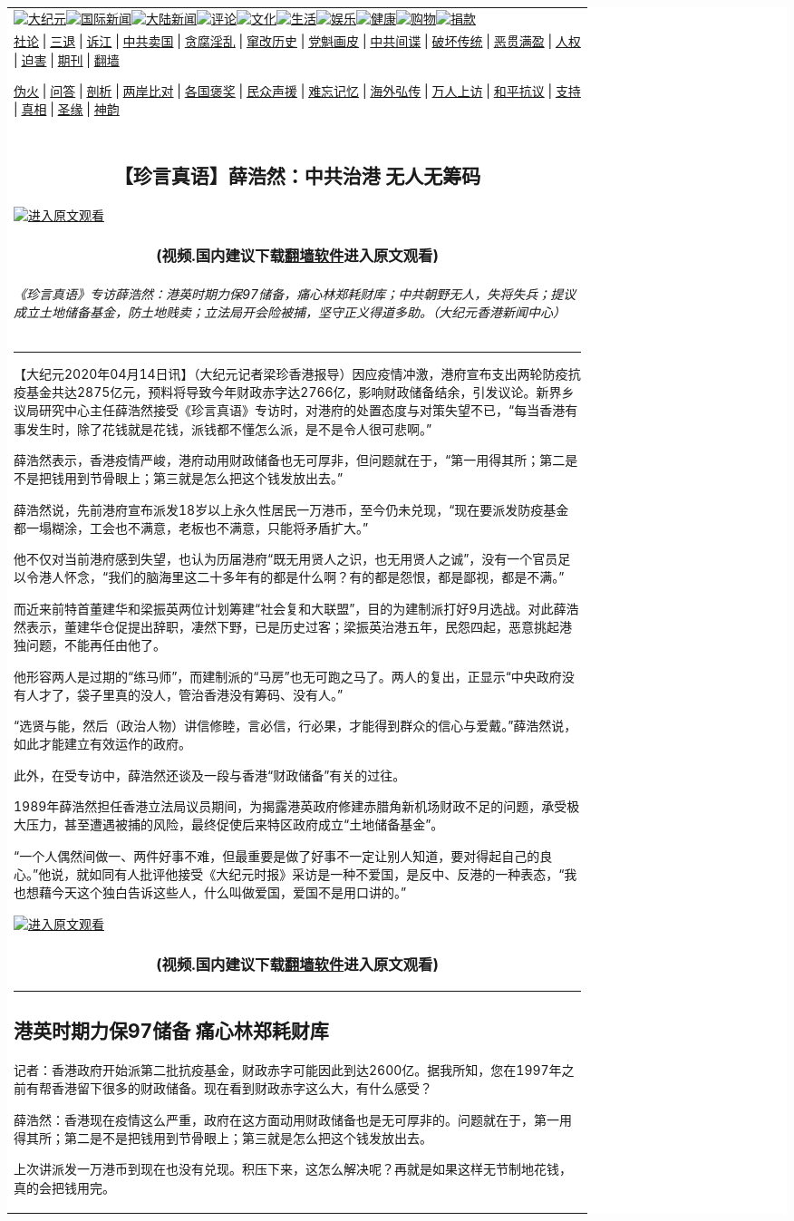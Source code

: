<a name="1" id="1" target="_blank"></a><span id="1"></span>
<table align=center border="0"><tr><td colspan="2" VALIGN=TOP><a href="/gb/nsc413.md#1"><img src="https://raw.githubusercontent.com/dhila2243/www/master/t/djy/1.jpg" title="大纪元"></a><a href="/gb/n24hr.md#1"><img src="https://raw.githubusercontent.com/dhila2243/www/master/t/djy/3.jpg" title="国际新闻"></a><a href="/gb/nsc413.md#1"><img src="https://raw.githubusercontent.com/dhila2243/www/master/t/djy/4.jpg" title="大陆新闻"></a><a href="/gb/news392.md#1"><img src="https://raw.githubusercontent.com/dhila2243/www/master/t/djy/5.jpg" title="评论"></a><a href="/gb/news2007.md#1"><img src="https://raw.githubusercontent.com/dhila2243/www/master/t/djy/6.jpg" title="文化"></a><a href="/gb/news2008.md#1"><img src="https://raw.githubusercontent.com/dhila2243/www/master/t/djy/7.jpg" title="生活"></a><a href="/gb/ncyule.md#1"><img src="https://raw.githubusercontent.com/dhila2243/www/master/t/djy/8.jpg" title="娱乐"></a><a href="/gb/nsc1002.md#1"><img src="https://raw.githubusercontent.com/dhila2243/www/master/t/djy/9.jpg" title="健康"><a href="https://www.youlucky.com"><img src="https://raw.githubusercontent.com/dhila2243/www/master/t/djy/10.jpg" title="购物"></a><a href="https://donate.epochtimes.com/?utm_medium=epochtimes&utm_source=referral&utm_campaign=donate_button_djyarticleheader"><img src="https://raw.githubusercontent.com/dhila2243/www/master/t/djy/12.jpg" title="捐款"></a></td></tr>
<tr><td colspan="2" VALIGN=TOP><a target="_blank" href="/gb/9p.md#1">社论</a> | <a target="_blank" href="/gb/nf5657.md#1">三退</a> | <a target="_blank" href="/gb/nf6124.md#1">诉江</a> | <a target="_blank" href="/gb/nf1176117.md#1">中共卖国</a> | <a target="_blank" href="/gb/nf5773.md#1">贪腐淫乱</a> | <a target="_blank" href="/gb/nf1176115.md#1">窜改历史</a> | <a target="_blank" href="/gb/nf1176107.md#1">党魁画皮</a> | <a target="_blank" href="/gb/nf1320400.md#1">中共间谍</a> | <a target="_blank" href="/gb/nf1176114.md#1">破坏传统</a> | <a target="_blank" href="https://github.com/dhila2243/ntdtv/blob/master/gb/prog447_1.md#1">恶贯满盈</a> | <a target="_blank" href="/gb/ncid278.md#1">人权</a> | <a target="_blank" href="/gb/nf1176111.md#1">迫害</a> | <a target="_blank" href="https://gitlab.com/szzdlab/mh-qikan/blob/master/README.md#1">期刊</a> | <a target="_blank" href="https://github.com/bannedbook/fanqiang/wiki">翻墙</a></p><p><a target="_blank" href="/gb/nf5562.md#1">伪火</a> | <a target="_blank" href="/gb/nf4378.md#1">问答</a> | <a target="_blank" href="/gb/nf5792.md#1">剖析</a> | <a target="_blank" href="/gb/nf5735.md#1">两岸比对</a> | <a target="_blank" href="/gb/nf6119.md#1">各国褒奖</a> | <a target="_blank" href="/gb/nf6120.md#1">民众声援</a> | <a target="_blank" href="/gb/nf1188594.md#1">难忘记忆</a> | <a target="_blank" href="/gb/nf3180.md#1">海外弘传</a> | <a target="_blank" href="/gb/nf5410.md#1">万人上访</a> | <a target="_blank" href="https://github.com/dhila2243/ntdtv/blob/master/gb/prog1530_1.md#1">和平抗议</a> | <a target="_blank" href="/gb/nf4386.md#1">支持</a> | <a target="_blank" href="/gb/nf4389.md#1">真相</a> | <a target="_blank" href="/gb/nf5790.md#1">圣缘</a> | <a target="_blank" href="/gb/nf4786.md#1">神韵</a></td></tr>
<tr><td VALIGN=TOP width="626"><h2 align=center>【珍言真语】薛浩然：中共治港 无人无筹码</h2>
<a href="https://rawcdn.githack.com/dhila2243/oo/master/jump2.htm?id=ZmzjH"><img width="600" src="https://raw.githubusercontent.com/dhila2243/djy/master/gb/300/djtsp.jpg"title="进入原文观看"  alt="进入原文观看"></a><h3 align=center>(视频.国内建议下载<a href="https://github.com/bannedbook/fanqiang/wiki">翻墙软件</a>进入原文观看)</h3>
<h6>《珍言真语》专访薛浩然：港英时期力保97储备，痛心林郑耗财库；中共朝野无人，失将失兵；提议成立土地储备基金，防土地贱卖；立法局开会险被捕，坚守正义得道多助。（大纪元香港新闻中心）
</h6>
<hr>
	<p>【大纪元2020年04月14日讯】（大纪元记者梁珍香港报导）因应疫情冲激，港府宣布支出两轮防疫<ahref="/gb/tag/%E6%8A%97%E7%96%AB%E5%9F%BA%E9%87%91.md#1">抗疫基金</a>共达2875亿元，预料将导致今年财政赤字达2766亿，影响财政储备结余，引发议论。新界乡议局研究中心主任<ahref="/gb/tag/%E8%96%9B%E6%B5%A9%E7%84%B6.md#1">薛浩然</a>接受《<ahref="/gb/tag/%E7%8F%8D%E8%A8%80%E7%9C%9F%E8%AF%AD.md#1">珍言真语</a>》专访时，对港府的处置态度与对策失望不已，“每当香港有事发生时，除了花钱就是花钱，派钱都不懂怎么派，是不是令人很可悲啊。”</p>
<p><ahref="/gb/tag/%E8%96%9B%E6%B5%A9%E7%84%B6.md#1">薛浩然</a>表示，香港疫情严峻，港府动用财政储备也无可厚非，但问题就在于，“第一用得其所；第二是不是把钱用到节骨眼上；第三就是怎么把这个钱发放出去。”</p>
<p>薛浩然说，先前港府宣布派发18岁以上永久性居民一万港币，至今仍未兑现，“现在要派发防疫基金都一塌糊涂，工会也不满意，老板也不满意，只能将矛盾扩大。”</p>
<p>他不仅对当前港府感到失望，也认为历届港府“既无用贤人之识，也无用贤人之诚”，没有一个官员足以令港人怀念，“我们的脑海里这二十多年有的都是什么啊？有的都是怨恨，都是鄙视，都是不满。”</p>
<p>而近来前特首董建华和<ahref="/gb/tag/%E6%A2%81%E6%8C%AF%E8%8B%B1.md#1">梁振英</a>两位计划筹建“社会复和大联盟”，目的为建制派打好9月选战。对此薛浩然表示，董建华仓促提出辞职，凄然下野，已是历史过客；梁振英治港五年，民怨四起，恶意挑起港独问题，不能再任由他了。</p>
<p>他形容两人是过期的“练马师”，而建制派的“马房”也无可跑之马了。两人的复出，正显示“中央政府没有人才了，袋子里真的没人，管治香港没有筹码、没有人。”</p>
<p>“选贤与能，然后（政治人物）讲信修睦，言必信，行必果，才能得到群众的信心与爱戴。”薛浩然说，如此才能建立有效运作的政府。</p>
<p>此外，在受专访中，薛浩然还谈及一段与香港“财政储备”有关的过往。</p>
<p>1989年薛浩然担任香港立法局议员期间，为揭露港英政府修建赤腊角新机场财政不足的问题，承受极大压力，甚至遭遇被捕的风险，最终促使后来特区政府成立“土地储备基金”。</p>
<p>“一个人偶然间做一、两件好事不难，但最重要是做了好事不一定让别人知道，要对得起自己的良心。”他说，就如同有人批评他接受《大纪元时报》采访是一种不爱国，是反中、反港的一种表态，“我也想藉今天这个独白告诉这些人，什么叫做爱国，爱国不是用口讲的。”</p>
<p><a src=""></a><a href="https://rawcdn.githack.com/dhila2243/oo/master/jump2.htm?id=ZmzjH"><img width="600" src="https://raw.githubusercontent.com/dhila2243/djy/master/gb/300/djtsp.jpg" title="进入原文观看"  alt="进入原文观看"></a><h3 align=center>(视频.国内建议下载<a href="https://github.com/bannedbook/fanqiang/wiki">翻墙软件</a>进入原文观看)</h3><hr><a src="https://www.youtube.com/embed/cioQBEZCGHY" width="560" b="315" frameborder="0" allowfullscreen="allowfullscreen" data-mce-fragment="1"></a></p>
<h2>港英时期力保97储备 痛心林郑耗财库</h2>
<p>记者：<ahref="/gb/tag/%E9%A6%99%E6%B8%AF%E6%94%BF%E5%BA%9C.md#1">香港政府</a>开始派第二批<ahref="/gb/tag/%E6%8A%97%E7%96%AB%E5%9F%BA%E9%87%91.md#1">抗疫基金</a>，财政赤字可能因此到达2600亿。据我所知，您在1997年之前有帮香港留下很多的财政储备。现在看到财政赤字这么大，有什么感受？</p>
<p>薛浩然：香港现在疫情这么严重，政府在这方面动用财政储备也是无可厚非的。问题就在于，第一用得其所；第二是不是把钱用到节骨眼上；第三就是怎么把这个钱发放出去。</p>
<p>上次讲派发一万港币到现在也没有兑现。积压下来，这怎么解决呢？再就是如果这样无节制地花钱，真的会把钱用完。</p>